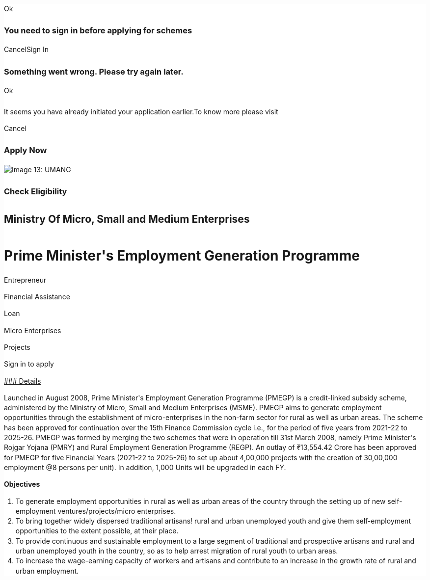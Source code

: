 Ok

### 

### You need to sign in before applying for schemes

CancelSign In

### Something went wrong. Please try again later.

Ok

### 

It seems you have already initiated your application earlier.To know more please visit

Cancel

### Apply Now

![Image 13: UMANG](https://www.myscheme.gov.in/schemes/pmegp)

### Check Eligibility

Ministry Of Micro, Small and Medium Enterprises
-----------------------------------------------

Prime Minister's Employment Generation Programme
================================================

Entrepreneur

Financial Assistance

Loan

Micro Enterprises

Projects

Sign in to apply

[### Details](https://www.myscheme.gov.in/schemes/pmegp#details)

Launched in August 2008, Prime Minister's Employment Generation Programme (PMEGP) is a credit-linked subsidy scheme, administered by the Ministry of Micro, Small and Medium Enterprises (MSME). PMEGP aims to generate employment opportunities through the establishment of micro-enterprises in the non-farm sector for rural as well as urban areas. The scheme has been approved for continuation over the 15th Finance Commission cycle i.e., for the period of five years from 2021-22 to 2025-26. PMEGP was formed by merging the two schemes that were in operation till 31st March 2008, namely Prime Minister's Rojgar Yojana (PMRY) and Rural Employment Generation Programme (REGP). An outlay of ₹13,554.42 Crore has been approved for PMEGP for five Financial Years (2021-22 to 2025-26) to set up about 4,00,000 projects with the creation of 30,00,000 employment @8 persons per unit). In addition, 1,000 Units will be upgraded in each FY.

**Objectives**

1.  To generate employment opportunities in rural as well as urban areas of the country through the setting up of new self-employment ventures/projects/micro enterprises.
2.  To bring together widely dispersed traditional artisans! rural and urban unemployed youth and give them self-employment opportunities to the extent possible, at their place.
3.  To provide continuous and sustainable employment to a large segment of traditional and prospective artisans and rural and urban unemployed youth in the country, so as to help arrest migration of rural youth to urban areas.
4.  To increase the wage-earning capacity of workers and artisans and contribute to an increase in the growth rate of rural and urban employment.
